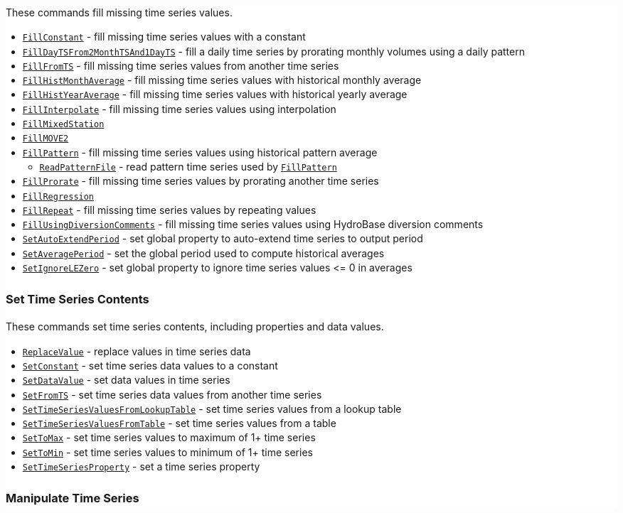 These commands fill missing time series values.

*   [`FillConstant`](FillConstant/FillConstant.md) - fill missing time series values with a constant
*   [`FillDayTSFrom2MonthTSAnd1DayTS`](FillDayTSFrom2MonthTSAnd1DayTS/FillDayTSFrom2MonthTSAnd1DayTS.md) - fill a daily time series by prorating monthly volumes using a daily pattern
*   [`FillFromTS`](FillFromTS/FillFromTS.md) - fill missing time series values from another time series
*   [`FillHistMonthAverage`](FillHistMonthAverage/FillHistMonthAverage.md) - fill missing time series values with historical monthly average
*   [`FillHistYearAverage`](FillHistYearAverage/FillHistYearAverage.md) - fill missing time series values with historical yearly average
*   [`FillInterpolate`](FillInterpolate/FillInterpolate.md) - fill missing time series values using interpolation
*   [`FillMixedStation`](FillMixedStation/FillMixedStation.md)
*   [`FillMOVE2`](FillMOVE2/FillMOVE2.md)
*   [`FillPattern`](FillPattern/FillPattern.md) - fill missing time series values using historical pattern average
    +   [`ReadPatternFile`](ReadPatternFile/ReadPatternFile.md) - read pattern time series used by [`FillPattern`](FillPattern/FillPattern.md)
*   [`FillProrate`](FillProrate/FillProrate.md) - fill missing time series values by prorating another time series
*   [`FillRegression`](FillRegression/FillRegression.md)
*   [`FillRepeat`](FillRepeat/FillRepeat.md) - fill missing time series values by repeating values
*   [`FillUsingDiversionComments`](FillUsingDiversionComments/FillUsingDiversionComments.md) - fill missing time series values using HydroBase diversion comments
*   [`SetAutoExtendPeriod`](SetAutoExtendPeriod/SetAutoExtendPeriod.md) - set global property to auto-extend time series to output period
*   [`SetAveragePeriod`](SetAveragePeriod/SetAveragePeriod.md) - set the global period used to compute historical averages
*   [`SetIgnoreLEZero`](SetIgnoreLEZero/SetIgnoreLEZero.md) - set global property to ignore time series values <= 0 in averages

### Set Time Series Contents ###

These commands set time series contents, including properties and data values.

*   [`ReplaceValue`](ReplaceValue/ReplaceValue.md) - replace values in time series data
*   [`SetConstant`](SetConstant/SetConstant.md) - set time series data values to a constant
*   [`SetDataValue`](SetDataValue/SetDataValue.md) - set data values in time series
*   [`SetFromTS`](SetFromTS/SetFromTS.md) - set time series data values from another time series
*   [`SetTimeSeriesValuesFromLookupTable`](SetTimeSeriesValuesFromLookupTable/SetTimeSeriesValuesFromLookupTable.md) - set time series values from a lookup table
*   [`SetTimeSeriesValuesFromTable`](SetTimeSeriesValuesFromTable/SetTimeSeriesValuesFromTable.md) - set time series values from a table
*   [`SetToMax`](SetToMax/SetToMax.md) - set time series values to maximum of 1+ time series
*   [`SetToMin`](SetToMin/SetToMin.md) - set time series values to minimum of 1+ time series
*   [`SetTimeSeriesProperty`](SetTimeSeriesProperty/SetTimeSeriesProperty.md) - set a time series property

### Manipulate Time Series ###
